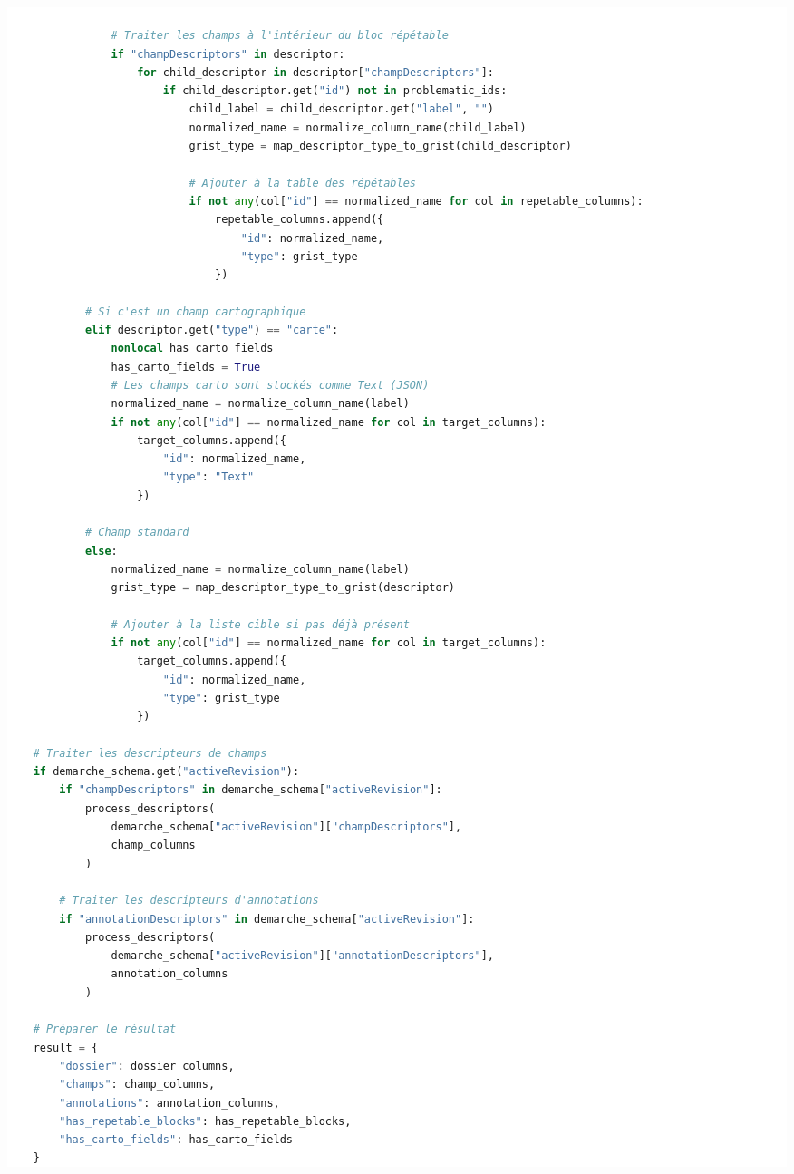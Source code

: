 ```python
                
                # Traiter les champs à l'intérieur du bloc répétable
                if "champDescriptors" in descriptor:
                    for child_descriptor in descriptor["champDescriptors"]:
                        if child_descriptor.get("id") not in problematic_ids:
                            child_label = child_descriptor.get("label", "")
                            normalized_name = normalize_column_name(child_label)
                            grist_type = map_descriptor_type_to_grist(child_descriptor)
                            
                            # Ajouter à la table des répétables
                            if not any(col["id"] == normalized_name for col in repetable_columns):
                                repetable_columns.append({
                                    "id": normalized_name,
                                    "type": grist_type
                                })
            
            # Si c'est un champ cartographique
            elif descriptor.get("type") == "carte":
                nonlocal has_carto_fields
                has_carto_fields = True
                # Les champs carto sont stockés comme Text (JSON)
                normalized_name = normalize_column_name(label)
                if not any(col["id"] == normalized_name for col in target_columns):
                    target_columns.append({
                        "id": normalized_name,
                        "type": "Text"
                    })
            
            # Champ standard
            else:
                normalized_name = normalize_column_name(label)
                grist_type = map_descriptor_type_to_grist(descriptor)
                
                # Ajouter à la liste cible si pas déjà présent
                if not any(col["id"] == normalized_name for col in target_columns):
                    target_columns.append({
                        "id": normalized_name,
                        "type": grist_type
                    })
    
    # Traiter les descripteurs de champs
    if demarche_schema.get("activeRevision"):
        if "champDescriptors" in demarche_schema["activeRevision"]:
            process_descriptors(
                demarche_schema["activeRevision"]["champDescriptors"],
                champ_columns
            )
        
        # Traiter les descripteurs d'annotations
        if "annotationDescriptors" in demarche_schema["activeRevision"]:
            process_descriptors(
                demarche_schema["activeRevision"]["annotationDescriptors"],
                annotation_columns
            )
    
    # Préparer le résultat
    result = {
        "dossier": dossier_columns,
        "champs": champ_columns,
        "annotations": annotation_columns,
        "has_repetable_blocks": has_repetable_blocks,
        "has_carto_fields": has_carto_fields
    }
```